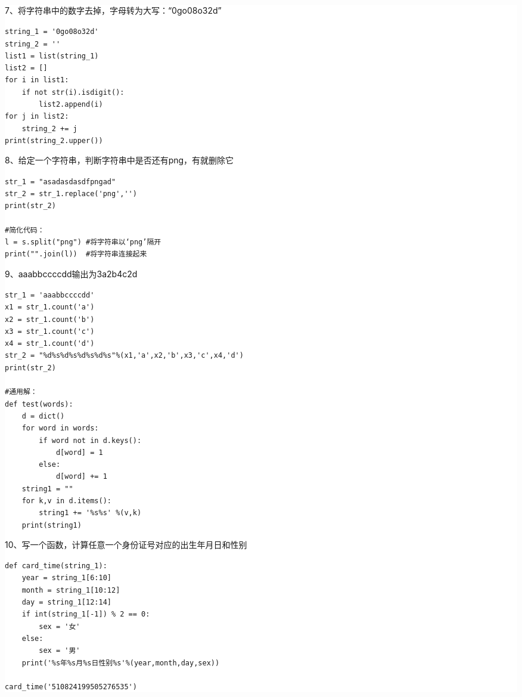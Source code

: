 7、将字符串中的数字去掉，字母转为大写：“0go08o32d”

```text
string_1 = '0go08o32d'
string_2 = ''
list1 = list(string_1)
list2 = []
for i in list1:
    if not str(i).isdigit():
        list2.append(i)
for j in list2:
    string_2 += j
print(string_2.upper())
```

8、给定一个字符串，判断字符串中是否还有png，有就删除它

```text
str_1 = "asadasdasdfpngad"
str_2 = str_1.replace('png','')
print(str_2)

#简化代码：
l = s.split("png") #将字符串以‘png’隔开
print("".join(l))  #将字符串连接起来
```

9、aaabbccccdd输出为3a2b4c2d

```text
str_1 = 'aaabbccccdd'
x1 = str_1.count('a')
x2 = str_1.count('b')
x3 = str_1.count('c')
x4 = str_1.count('d')
str_2 = "%d%s%d%s%d%s%d%s"%(x1,'a',x2,'b',x3,'c',x4,'d')
print(str_2)

#通用解：
def test(words):
    d = dict()
    for word in words:
        if word not in d.keys():
            d[word] = 1
        else:
            d[word] += 1
    string1 = ""
    for k,v in d.items():
        string1 += '%s%s' %(v,k)
    print(string1)
```

10、写一个函数，计算任意一个身份证号对应的出生年月日和性别

```text
def card_time(string_1):
    year = string_1[6:10]
    month = string_1[10:12]
    day = string_1[12:14]
    if int(string_1[-1]) % 2 == 0:
        sex = '女'
    else:
        sex = '男'
    print('%s年%s月%s日性别%s'%(year,month,day,sex))

card_time('510824199505276535')
```
